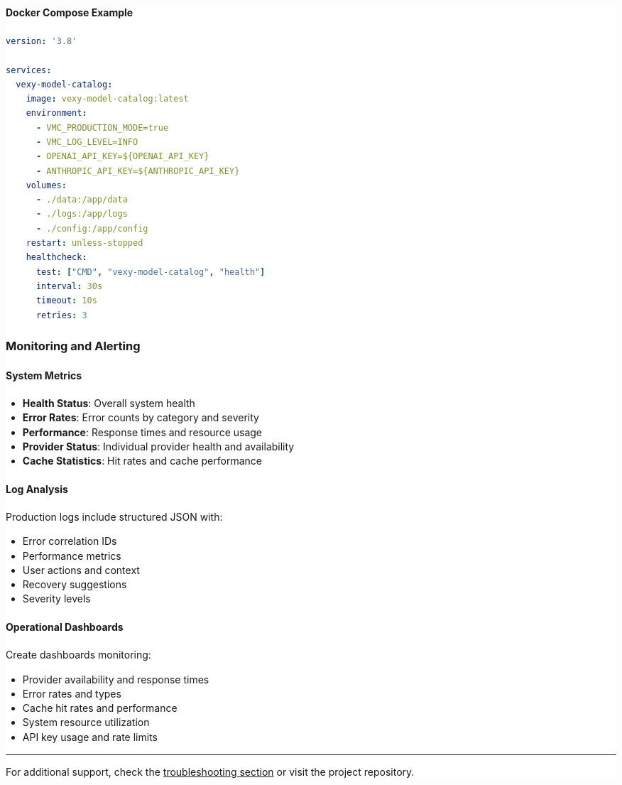 #### Docker Compose Example
```yaml
version: '3.8'

services:
  vexy-model-catalog:
    image: vexy-model-catalog:latest
    environment:
      - VMC_PRODUCTION_MODE=true
      - VMC_LOG_LEVEL=INFO
      - OPENAI_API_KEY=${OPENAI_API_KEY}
      - ANTHROPIC_API_KEY=${ANTHROPIC_API_KEY}
    volumes:
      - ./data:/app/data
      - ./logs:/app/logs
      - ./config:/app/config
    restart: unless-stopped
    healthcheck:
      test: ["CMD", "vexy-model-catalog", "health"]
      interval: 30s
      timeout: 10s
      retries: 3
```

### Monitoring and Alerting

#### System Metrics
- **Health Status**: Overall system health
- **Error Rates**: Error counts by category and severity
- **Performance**: Response times and resource usage
- **Provider Status**: Individual provider health and availability
- **Cache Statistics**: Hit rates and cache performance

#### Log Analysis
Production logs include structured JSON with:
- Error correlation IDs
- Performance metrics
- User actions and context
- Recovery suggestions
- Severity levels

#### Operational Dashboards
Create dashboards monitoring:
- Provider availability and response times
- Error rates and types
- Cache hit rates and performance
- System resource utilization
- API key usage and rate limits

---

For additional support, check the [troubleshooting section](#troubleshooting) or visit the project repository.